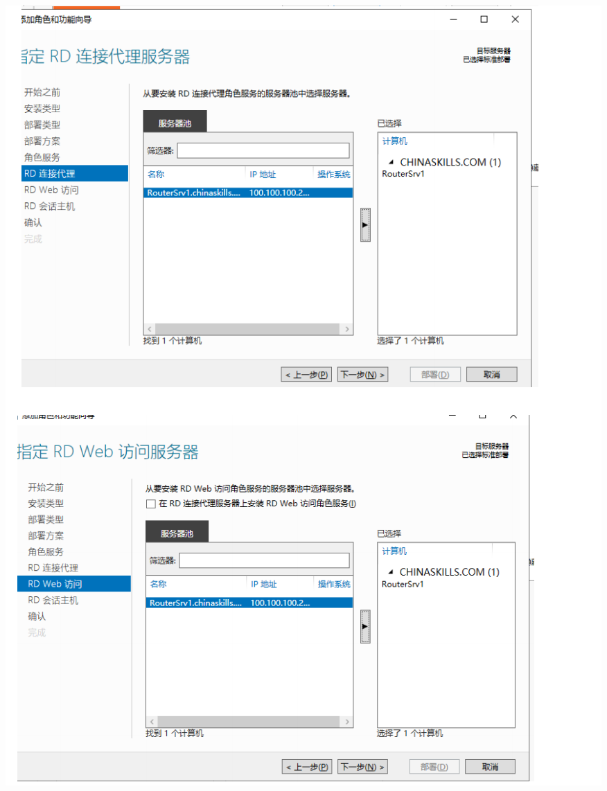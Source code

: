 ​![image](assets/image-20240421221132-vdfd13v.png)​

​![image](assets/image-20240421221137-1ytawkw.png)​
